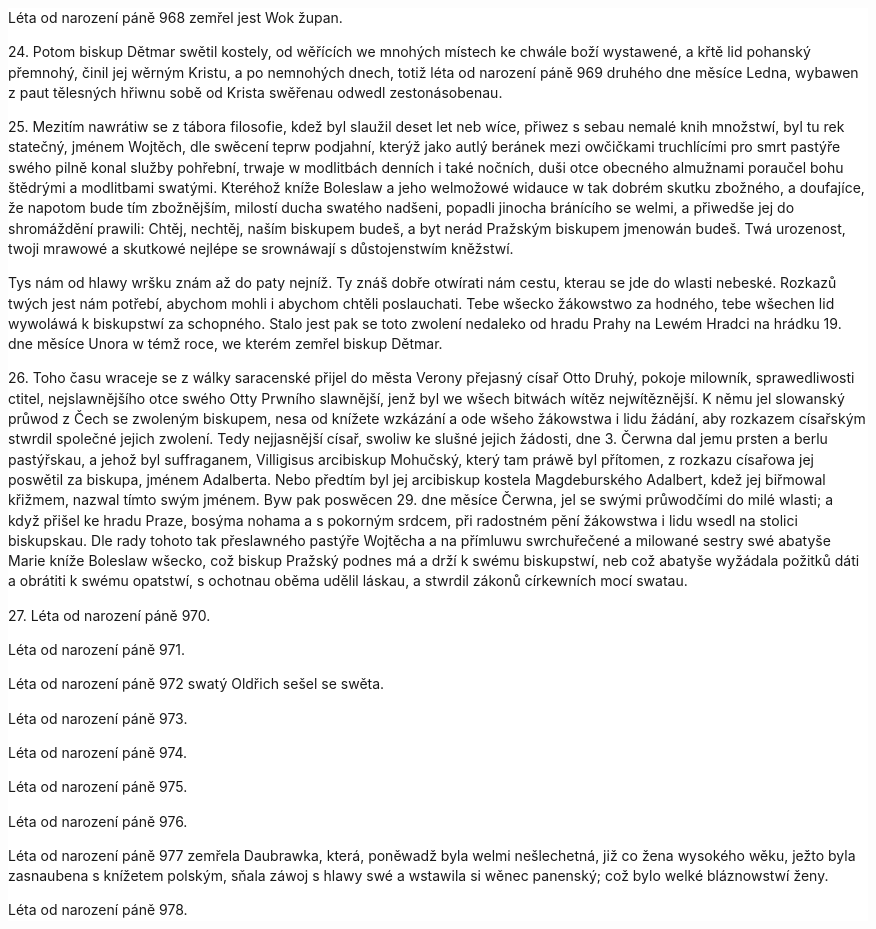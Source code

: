 Léta od narození páně 968 zemřel jest Wok župan.

24\. Potom biskup Dětmar swětil kostely, od wěřících we mnohých místech ke chwále boží wystawené, a křtě lid pohanský přemnohý, činil jej wěrným Kristu, a po nemnohých dnech, totiž léta od narození páně 969 druhého dne měsíce Ledna, wybawen z paut tělesných hřiwnu sobě od Krista swěřenau odwedl zestonásobenau.

25\. Mezitím nawrátiw se z tábora filosofie, kdež byl slaužil deset let neb wíce, přiwez s sebau nemalé knih množstwí, byl tu rek statečný, jménem Wojtěch, dle swěcení teprw podjahní, kterýž jako autlý beránek mezi owčičkami truchlícími pro smrt pastýře swého pilně konal služby pohřební, trwaje w modlitbách denních i také nočních, duši otce obecného almužnami poraučel bohu štědrými a modlitbami swatými. Kteréhož kníže Boleslaw a jeho welmožowé widauce w tak dobrém skutku zbožného, a doufajíce, že napotom bude tím zbožnějším, milostí ducha swatého nadšeni, popadli jinocha bránícího se welmi, a přiwedše jej do shromáždění prawili: Chtěj, nechtěj, naším biskupem budeš, a byt nerád Pražským biskupem jmenowán budeš. Twá urozenost, twoji mrawowé a skutkowé nejlépe se srownáwají s důstojenstwím kněžstwí.

Tys nám od hlawy wršku znám až do paty nejníž. Ty znáš dobře otwírati nám cestu, kterau se jde do wlasti nebeské. Rozkazů twých jest nám potřebí, abychom mohli i abychom chtěli poslauchati. Tebe wšecko žákowstwo za hodného, tebe wšechen lid wywoláwá k biskupstwí za schopného. Stalo jest pak se toto zwolení nedaleko od hradu Prahy na Lewém Hradci na hrádku 19. dne měsíce Unora w témž roce, we kterém zemřel biskup Dětmar.

26\. Toho času wraceje se z wálky saracenské přijel do města Verony přejasný císař Otto Druhý, pokoje milowník, sprawedliwosti ctitel, nejslawnějšího otce swého Otty Prwního slawnější, jenž byl we wšech bitwách wítěz nejwítěznější. K němu jel slowanský průwod z Čech se zwoleným biskupem, nesa od knížete wzkázání a ode wšeho žákowstwa i lidu žádání, aby rozkazem císařským stwrdil společné jejich zwolení. Tedy nejjasnější císař, swoliw ke slušné jejich žádosti, dne 3. Čerwna dal jemu prsten a berlu pastýřskau, a jehož byl suffraganem, Villigisus arcibiskup Mohučský, který tam práwě byl přítomen, z rozkazu císařowa jej poswětil za biskupa, jménem Adalberta. Nebo předtím byl jej arcibiskup kostela Magdeburského Adalbert, kdež jej biřmowal křižmem, nazwal tímto swým jménem. Byw pak poswěcen 29. dne měsíce Čerwna, jel se swými průwodčími do milé wlasti; a když přišel ke hradu Praze, bosýma nohama a s pokorným srdcem, při radostném pění žákowstwa i lidu wsedl na stolici biskupskau. Dle rady tohoto tak přeslawného pastýře Wojtěcha a na přímluwu swrchuřečené a milowané sestry swé abatyše Marie kníže Boleslaw wšecko, což biskup Pražský podnes má a drží k swému biskupstwí, neb což abatyše wyžádala požitků dáti a obrátiti k swému opatstwí, s ochotnau oběma udělil láskau, a stwrdil zákonů církewních mocí swatau.

27\. Léta od narození páně 970.

Léta od narození páně 971.

Léta od narození páně 972 swatý Oldřich sešel se swěta.

Léta od narození páně 973.

Léta od narození páně 974.

Léta od narození páně 975.

Léta od narození páně 976.

Léta od narození páně 977 zemřela Daubrawka, která, poněwadž byla welmi nešlechetná, již co žena wysokého wěku, ježto byla zasnaubena s knížetem polským, sňala záwoj s hlawy swé a wstawila si wěnec panenský; což bylo welké bláznowstwí ženy.

Léta od narození páně 978.
